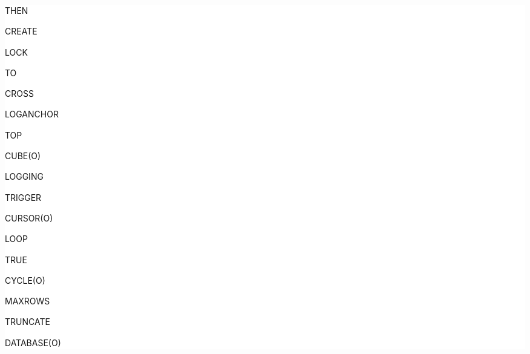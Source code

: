 </td>
<td width="161">
<p>THEN</p>
</td>
</tr>
<tr>
<td width="170">
<p>CREATE</p>
</td>
<td width="189">
<p>LOCK</p>
</td>
<td width="161">
<p>TO</p>
</td>
</tr>
<tr>
<td width="170">
<p>CROSS</p>
</td>
<td width="189">
<p>LOGANCHOR</p>
</td>
<td width="161">
<p>TOP</p>
</td>
</tr>
<tr>
<td width="170">
<p>CUBE(O)</p>
</td>
<td width="189">
<p>LOGGING</p>
</td>
<td width="161">
<p>TRIGGER</p>
</td>
</tr>
<tr>
<td width="170">
<p>CURSOR(O)</p>
</td>
<td width="189">
<p>LOOP</p>
</td>
<td width="161">
<p>TRUE</p>
</td>
</tr>
<tr>
<td width="170">
<p>CYCLE(O)</p>
</td>
<td width="189">
<p>MAXROWS</p>
</td>
<td width="161">
<p>TRUNCATE</p>
</td>
</tr>
<tr>
<td width="170">
<p>DATABASE(O)</p>
</td>